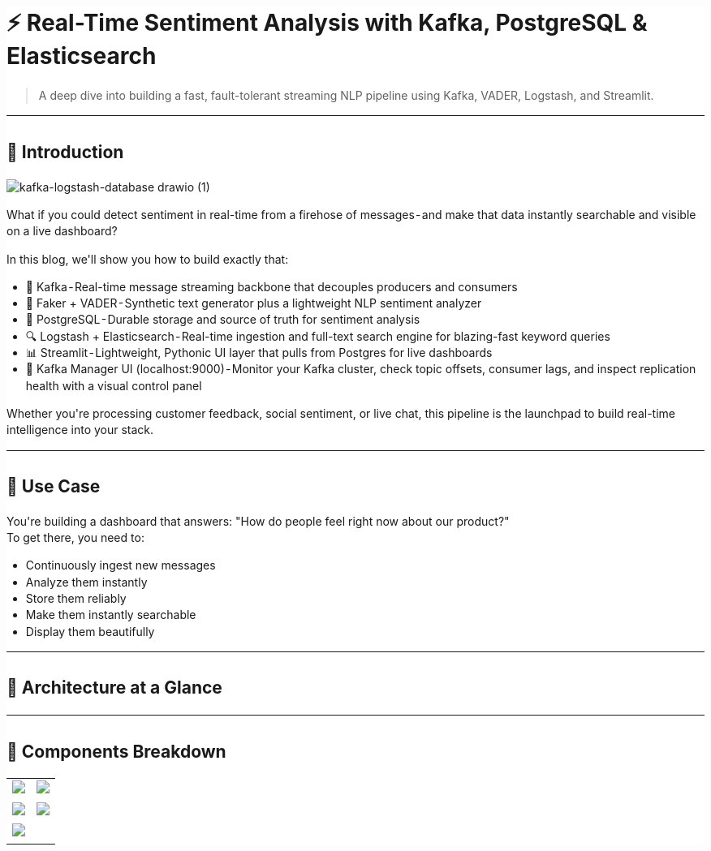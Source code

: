 
# ⚡ Real-Time Sentiment Analysis with Kafka, PostgreSQL & Elasticsearch

> A deep dive into building a fast, fault-tolerant streaming NLP pipeline using Kafka, VADER, Logstash, and Streamlit.

---

## 🚀 Introduction
![kafka-logstash-database drawio (1)](https://github.com/user-attachments/assets/0c68533f-70ce-4f71-b220-792da24e4ad8)

What if you could detect sentiment in real-time from a firehose of messages - and make that data instantly searchable and visible on a live dashboard?

In this blog, we'll show you how to build exactly that:

- 🔁 Kafka - Real-time message streaming backbone that decouples producers and consumers  
- 🤖 Faker + VADER - Synthetic text generator plus a lightweight NLP sentiment analyzer  
- 💾 PostgreSQL - Durable storage and source of truth for sentiment analysis  
- 🔍 Logstash + Elasticsearch - Real-time ingestion and full-text search engine for blazing-fast keyword queries  
- 📊 Streamlit - Lightweight, Pythonic UI layer that pulls from Postgres for live dashboards  
- 🧭 Kafka Manager UI (localhost:9000) - Monitor your Kafka cluster, check topic offsets, consumer lags, and inspect replication health with a visual control panel

Whether you're processing customer feedback, social sentiment, or live chat, this pipeline is the launchpad to build real-time intelligence into your stack.

---

## 🧠 Use Case

You're building a dashboard that answers: "How do people feel right now about our product?"  
To get there, you need to:  
- Continuously ingest new messages  
- Analyze them instantly  
- Store them reliably  
- Make them instantly searchable  
- Display them beautifully

---

## 🧱 Architecture at a Glance

---

## 🔧 Components Breakdown
<table>
  <tr>
    <td><img src="https://github.com/user-attachments/assets/2ee1310f-d8c1-43a5-aef7-9ab105dd4bb2" width="100%"></td>
    <td><img src="https://github.com/user-attachments/assets/7a4efd4f-2b24-4dda-9cb3-301363acb016" width="100%"></td>
  </tr>
  <tr>
    <td><img src="https://github.com/user-attachments/assets/7e9d0a52-f824-4a23-808a-9d38be5b8ded" width="100%"></td>
    <td><img src="https://github.com/user-attachments/assets/4d897330-affd-4ee4-9d55-a33c26619b83" width="100%"></td>
  </tr>
  <tr>
    <td><img src="https://github.com/user-attachments/assets/dda124df-5b71-41b1-84ac-db24043ad1c1" width="100%"></td>